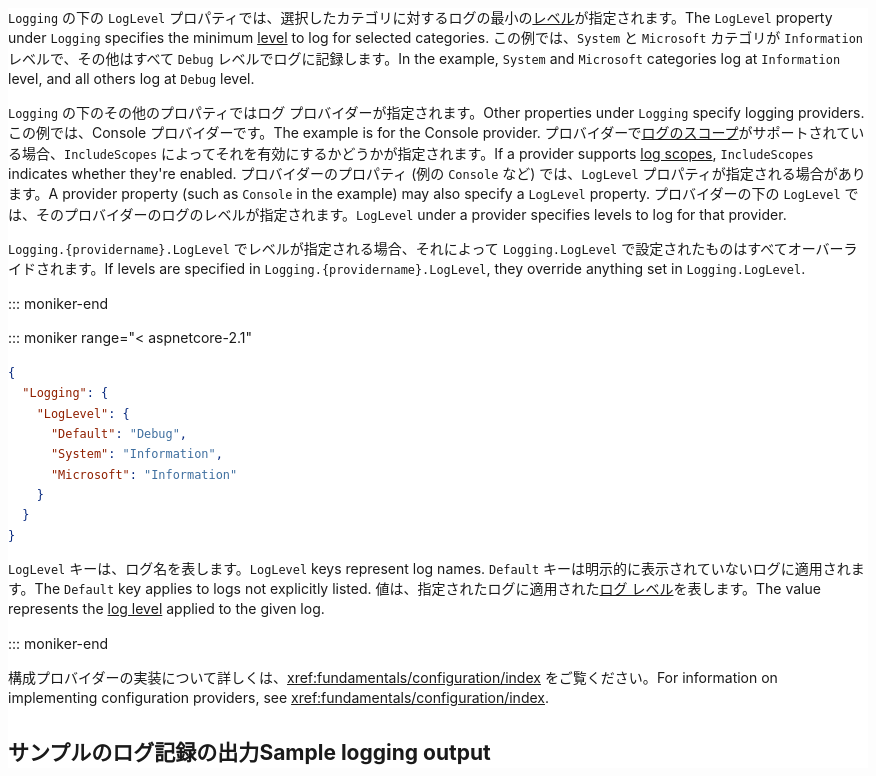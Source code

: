 <span data-ttu-id="9260a-158">`Logging` の下の `LogLevel` プロパティでは、選択したカテゴリに対するログの最小の[レベル](#log-level)が指定されます。</span><span class="sxs-lookup"><span data-stu-id="9260a-158">The `LogLevel` property under `Logging` specifies the minimum [level](#log-level) to log for selected categories.</span></span> <span data-ttu-id="9260a-159">この例では、`System` と `Microsoft` カテゴリが `Information` レベルで、その他はすべて `Debug` レベルでログに記録します。</span><span class="sxs-lookup"><span data-stu-id="9260a-159">In the example, `System` and `Microsoft` categories log at `Information` level, and all others log at `Debug` level.</span></span>

<span data-ttu-id="9260a-160">`Logging` の下のその他のプロパティではログ プロバイダーが指定されます。</span><span class="sxs-lookup"><span data-stu-id="9260a-160">Other properties under `Logging` specify logging providers.</span></span> <span data-ttu-id="9260a-161">この例では、Console プロバイダーです。</span><span class="sxs-lookup"><span data-stu-id="9260a-161">The example is for the Console provider.</span></span> <span data-ttu-id="9260a-162">プロバイダーで[ログのスコープ](#log-scopes)がサポートされている場合、`IncludeScopes` によってそれを有効にするかどうかが指定されます。</span><span class="sxs-lookup"><span data-stu-id="9260a-162">If a provider supports [log scopes](#log-scopes), `IncludeScopes` indicates whether they're enabled.</span></span> <span data-ttu-id="9260a-163">プロバイダーのプロパティ (例の `Console` など) では、`LogLevel` プロパティが指定される場合があります。</span><span class="sxs-lookup"><span data-stu-id="9260a-163">A provider property (such as `Console` in the example) may also specify a `LogLevel` property.</span></span> <span data-ttu-id="9260a-164">プロバイダーの下の `LogLevel` では、そのプロバイダーのログのレベルが指定されます。</span><span class="sxs-lookup"><span data-stu-id="9260a-164">`LogLevel` under a provider specifies levels to log for that provider.</span></span>

<span data-ttu-id="9260a-165">`Logging.{providername}.LogLevel` でレベルが指定される場合、それによって `Logging.LogLevel` で設定されたものはすべてオーバーライドされます。</span><span class="sxs-lookup"><span data-stu-id="9260a-165">If levels are specified in `Logging.{providername}.LogLevel`, they override anything set in `Logging.LogLevel`.</span></span>

::: moniker-end

::: moniker range="< aspnetcore-2.1"

```json
{
  "Logging": {
    "LogLevel": {
      "Default": "Debug",
      "System": "Information",
      "Microsoft": "Information"
    }
  }
}
```

<span data-ttu-id="9260a-166">`LogLevel` キーは、ログ名を表します。</span><span class="sxs-lookup"><span data-stu-id="9260a-166">`LogLevel` keys represent log names.</span></span> <span data-ttu-id="9260a-167">`Default` キーは明示的に表示されていないログに適用されます。</span><span class="sxs-lookup"><span data-stu-id="9260a-167">The `Default` key applies to logs not explicitly listed.</span></span> <span data-ttu-id="9260a-168">値は、指定されたログに適用された[ログ レベル](#log-level)を表します。</span><span class="sxs-lookup"><span data-stu-id="9260a-168">The value represents the [log level](#log-level) applied to the given log.</span></span>

::: moniker-end

<span data-ttu-id="9260a-169">構成プロバイダーの実装について詳しくは、<xref:fundamentals/configuration/index> をご覧ください。</span><span class="sxs-lookup"><span data-stu-id="9260a-169">For information on implementing configuration providers, see <xref:fundamentals/configuration/index>.</span></span>

## <a name="sample-logging-output"></a><span data-ttu-id="9260a-170">サンプルのログ記録の出力</span><span class="sxs-lookup"><span data-stu-id="9260a-170">Sample logging output</span></span>
